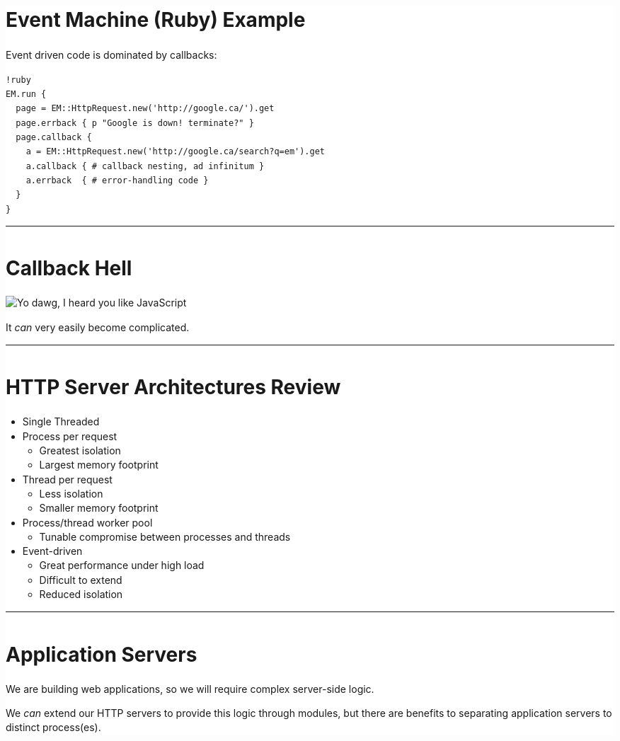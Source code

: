 
# Event Machine (Ruby) Example

Event driven code is dominated by callbacks:

    !ruby
    EM.run {
      page = EM::HttpRequest.new('http://google.ca/').get
      page.errback { p "Google is down! terminate?" }
      page.callback {
        a = EM::HttpRequest.new('http://google.ca/search?q=em').get
        a.callback { # callback nesting, ad infinitum }
        a.errback  { # error-handling code }
      }
    }

---

# Callback Hell

![Yo dawg, I heard you like JavaScript](img/callback_hell.png)

It _can_ very easily become complicated.

---

# HTTP Server Architectures Review

* Single Threaded
* Process per request
    * Greatest isolation
    * Largest memory footprint
* Thread per request
    * Less isolation
    * Smaller memory footprint
* Process/thread worker pool
    * Tunable compromise between processes and threads
* Event-driven
    * Great performance under high load
    * Difficult to extend
    * Reduced isolation

---

# Application Servers

We are building web applications, so we will require complex server-side logic.

We _can_ extend our HTTP servers to provide this logic through modules, but
there are benefits to separating application servers to distinct process(es).
